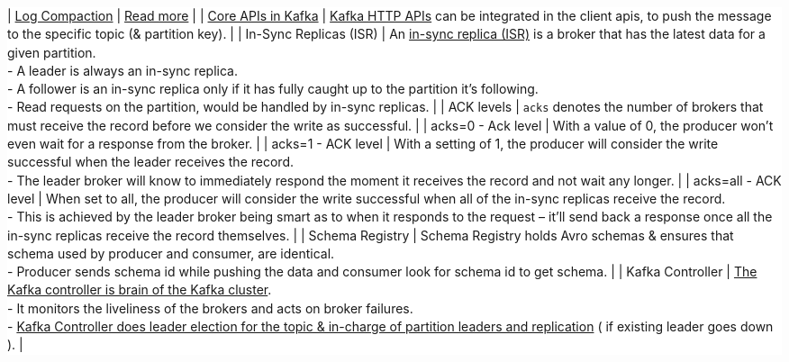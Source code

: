 | [Log Compaction](../MessageBrokers/Readme.md)                           | [Read more](https://medium.com/swlh/introduction-to-topic-log-compaction-in-apache-kafka-3e4d4afd2262)                                                                                                                                                                                                                                                                                                                                                                                                                                          |
| [Core APIs in Kafka](KafkaAPIs.md)                                      | [Kafka HTTP APIs](https://www.confluent.io/blog/http-and-rest-api-use-cases-and-architecture-with-apache-kafka/) can be integrated in the client apis, to push the message to the specific topic (& partition key).                                                                                                                                                                                                                                                                                                                             |
| In-Sync Replicas (ISR)                                                  | An [in-sync replica (ISR)](https://www.conduktor.io/blog/how-replication-and-isr-work-in-kafka) is a broker that has the latest data for a given partition.<br/>- A leader is always an in-sync replica.<br/>- A follower is an in-sync replica only if it has fully caught up to the partition it’s following.<br/>- Read requests on the partition, would be handled by in-sync replicas.                                                                                                                                                     |
| ACK levels                                                              | `acks` denotes the number of brokers that must receive the record before we consider the write as successful.                                                                                                                                                                                                                                                                                                                                                                                                                                   |
| acks=0 - Ack level                                                      | With a value of 0, the producer won’t even wait for a response from the broker.                                                                                                                                                                                                                                                                                                                                                                                                                                                                 |
| acks=1 - ACK level                                                      | With a setting of 1, the producer will consider the write successful when the leader receives the record.<br/>- The leader broker will know to immediately respond the moment it receives the record and not wait any longer.                                                                                                                                                                                                                                                                                                                   |
| acks=all - ACK level                                                    | When set to all, the producer will consider the write successful when all of the in-sync replicas receive the record.<br/>- This is achieved by the leader broker being smart as to when it responds to the request – it’ll send back a response once all the in-sync replicas receive the record themselves.                                                                                                                                                                                                                                   |
| Schema Registry                                                         | Schema Registry holds Avro schemas & ensures that schema used by producer and consumer, are identical.<br/>- Producer sends schema id while pushing the data and consumer look for schema id to get schema.                                                                                                                                                                                                                                                                                                                                     |
| Kafka Controller                                                        | [The Kafka controller is brain of the Kafka cluster](https://stackoverflow.com/questions/49525141/how-many-kafka-controllers-are-there-in-a-cluster-and-what-is-the-purpose-of-a-c).<br/>- It monitors the liveliness of the brokers and acts on broker failures.<br/>- [Kafka Controller does leader election for the topic & in-charge of partition leaders and replication](https://stackoverflow.com/questions/49525141/how-many-kafka-controllers-are-there-in-a-cluster-and-what-is-the-purpose-of-a-c) ( if existing leader goes down ). |